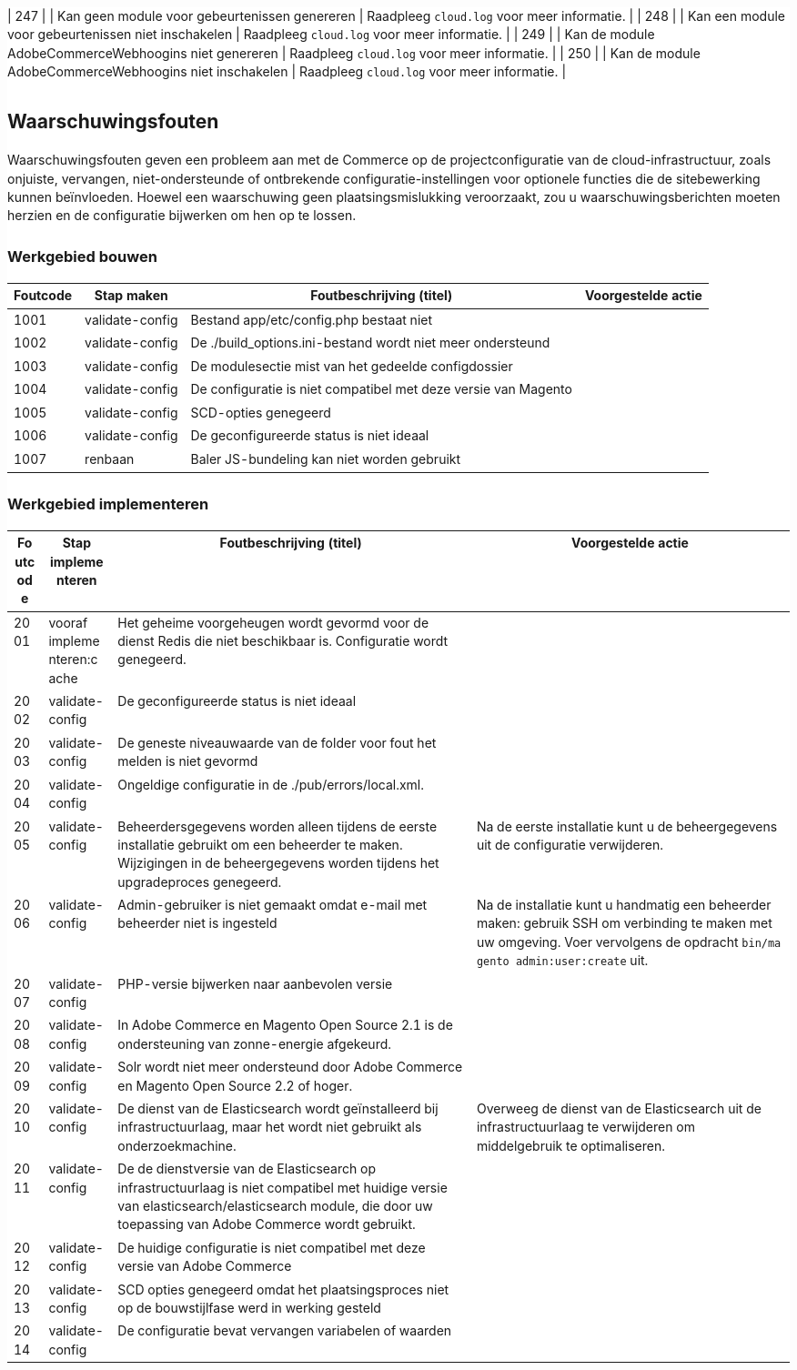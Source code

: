 | 247 |  | Kan geen module voor gebeurtenissen genereren | Raadpleeg `cloud.log` voor meer informatie. |
| 248 |  | Kan een module voor gebeurtenissen niet inschakelen | Raadpleeg `cloud.log` voor meer informatie. |
| 249 |  | Kan de module AdobeCommerceWebhoogins niet genereren | Raadpleeg `cloud.log` voor meer informatie. |
| 250 |  | Kan de module AdobeCommerceWebhoogins niet inschakelen | Raadpleeg `cloud.log` voor meer informatie. |

## Waarschuwingsfouten

Waarschuwingsfouten geven een probleem aan met de Commerce op de projectconfiguratie van de cloud-infrastructuur, zoals onjuiste, vervangen, niet-ondersteunde of ontbrekende configuratie-instellingen voor optionele functies die de sitebewerking kunnen beïnvloeden. Hoewel een waarschuwing geen plaatsingsmislukking veroorzaakt, zou u waarschuwingsberichten moeten herzien en de configuratie bijwerken om hen op te lossen.

### Werkgebied bouwen

| Foutcode | Stap maken | Foutbeschrijving (titel) | Voorgestelde actie |
| - | - | - | - |
| 1001 | validate-config | Bestand app/etc/config.php bestaat niet |  |
| 1002 | validate-config | De ./build_options.ini-bestand wordt niet meer ondersteund |  |
| 1003 | validate-config | De modulesectie mist van het gedeelde configdossier |  |
| 1004 | validate-config | De configuratie is niet compatibel met deze versie van Magento |  |
| 1005 | validate-config | SCD-opties genegeerd |  |
| 1006 | validate-config | De geconfigureerde status is niet ideaal |  |
| 1007 | renbaan | Baler JS-bundeling kan niet worden gebruikt |  |

### Werkgebied implementeren

| Foutcode | Stap implementeren | Foutbeschrijving (titel) | Voorgestelde actie |
| - | - | - | - |
| 2001 | vooraf implementeren:cache | Het geheime voorgeheugen wordt gevormd voor de dienst Redis die niet beschikbaar is. Configuratie wordt genegeerd. |  |
| 2002 | validate-config | De geconfigureerde status is niet ideaal |  |
| 2003 | validate-config | De geneste niveauwaarde van de folder voor fout het melden is niet gevormd |  |
| 2004 | validate-config | Ongeldige configuratie in de ./pub/errors/local.xml. |  |
| 2005 | validate-config | Beheerdersgegevens worden alleen tijdens de eerste installatie gebruikt om een beheerder te maken. Wijzigingen in de beheergegevens worden tijdens het upgradeproces genegeerd. | Na de eerste installatie kunt u de beheergegevens uit de configuratie verwijderen. |
| 2006 | validate-config | Admin-gebruiker is niet gemaakt omdat e-mail met beheerder niet is ingesteld | Na de installatie kunt u handmatig een beheerder maken: gebruik SSH om verbinding te maken met uw omgeving. Voer vervolgens de opdracht `bin/magento admin:user:create` uit. |
| 2007 | validate-config | PHP-versie bijwerken naar aanbevolen versie |  |
| 2008 | validate-config | In Adobe Commerce en Magento Open Source 2.1 is de ondersteuning van zonne-energie afgekeurd. |  |
| 2009 | validate-config | Solr wordt niet meer ondersteund door Adobe Commerce en Magento Open Source 2.2 of hoger. |  |
| 2010 | validate-config | De dienst van de Elasticsearch wordt geïnstalleerd bij infrastructuurlaag, maar het wordt niet gebruikt als onderzoekmachine. | Overweeg de dienst van de Elasticsearch uit de infrastructuurlaag te verwijderen om middelgebruik te optimaliseren. |
| 2011 | validate-config | De de dienstversie van de Elasticsearch op infrastructuurlaag is niet compatibel met huidige versie van elasticsearch/elasticsearch module, die door uw toepassing van Adobe Commerce wordt gebruikt. |  |
| 2012 | validate-config | De huidige configuratie is niet compatibel met deze versie van Adobe Commerce |  |
| 2013 | validate-config | SCD opties genegeerd omdat het plaatsingsproces niet op de bouwstijlfase werd in werking gesteld |  |
| 2014 | validate-config | De configuratie bevat vervangen variabelen of waarden |  |